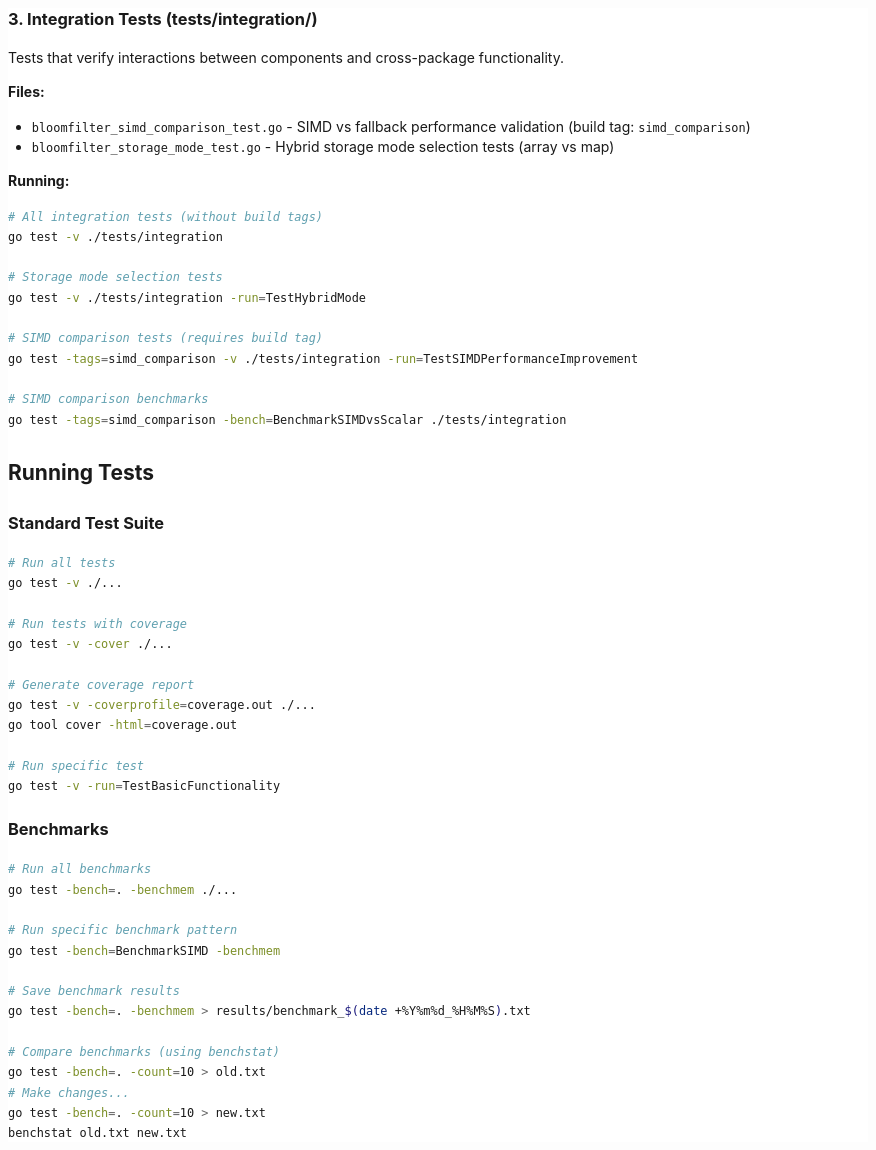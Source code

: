 ### 3. Integration Tests (tests/integration/)

Tests that verify interactions between components and cross-package functionality.

**Files:**
- `bloomfilter_simd_comparison_test.go` - SIMD vs fallback performance validation (build tag: `simd_comparison`)
- `bloomfilter_storage_mode_test.go` - Hybrid storage mode selection tests (array vs map)

**Running:**
```bash
# All integration tests (without build tags)
go test -v ./tests/integration

# Storage mode selection tests
go test -v ./tests/integration -run=TestHybridMode

# SIMD comparison tests (requires build tag)
go test -tags=simd_comparison -v ./tests/integration -run=TestSIMDPerformanceImprovement

# SIMD comparison benchmarks
go test -tags=simd_comparison -bench=BenchmarkSIMDvsScalar ./tests/integration
```

## Running Tests

### Standard Test Suite

```bash
# Run all tests
go test -v ./...

# Run tests with coverage
go test -v -cover ./...

# Generate coverage report
go test -v -coverprofile=coverage.out ./...
go tool cover -html=coverage.out

# Run specific test
go test -v -run=TestBasicFunctionality
```

### Benchmarks

```bash
# Run all benchmarks
go test -bench=. -benchmem ./...

# Run specific benchmark pattern
go test -bench=BenchmarkSIMD -benchmem

# Save benchmark results
go test -bench=. -benchmem > results/benchmark_$(date +%Y%m%d_%H%M%S).txt

# Compare benchmarks (using benchstat)
go test -bench=. -count=10 > old.txt
# Make changes...
go test -bench=. -count=10 > new.txt
benchstat old.txt new.txt
```

